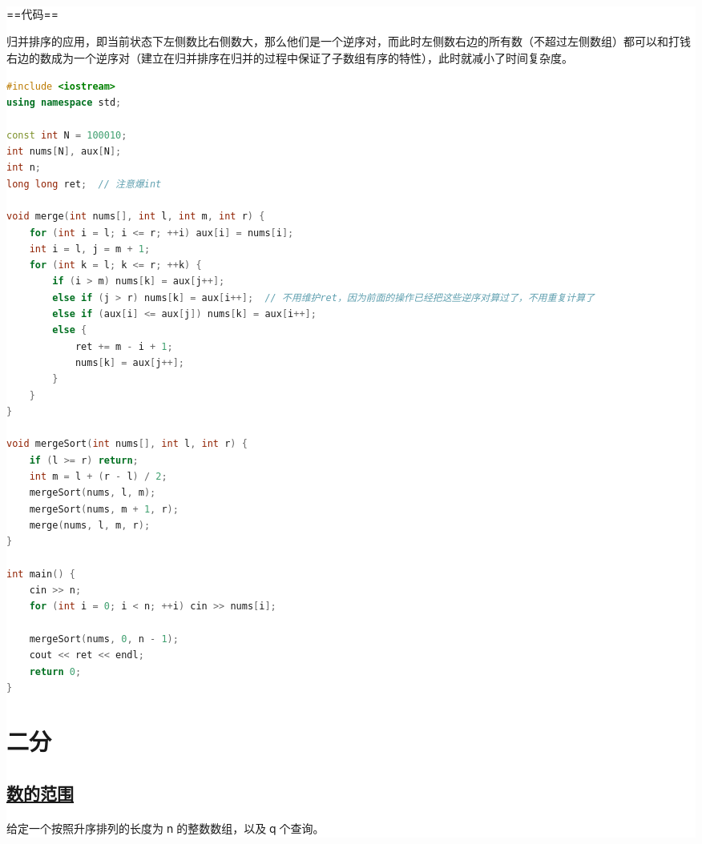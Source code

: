 ==代码==

归并排序的应用，即当前状态下左侧数比右侧数大，那么他们是一个逆序对，而此时左侧数右边的所有数（不超过左侧数组）都可以和打钱右边的数成为一个逆序对（建立在归并排序在归并的过程中保证了子数组有序的特性），此时就减小了时间复杂度。

```C++
#include <iostream>
using namespace std;

const int N = 100010;
int nums[N], aux[N];
int n;
long long ret;  // 注意爆int

void merge(int nums[], int l, int m, int r) {
    for (int i = l; i <= r; ++i) aux[i] = nums[i];
    int i = l, j = m + 1;
    for (int k = l; k <= r; ++k) {
        if (i > m) nums[k] = aux[j++];
        else if (j > r) nums[k] = aux[i++];  // 不用维护ret，因为前面的操作已经把这些逆序对算过了，不用重复计算了
        else if (aux[i] <= aux[j]) nums[k] = aux[i++];
        else {
            ret += m - i + 1;
            nums[k] = aux[j++];
        }
    }
}

void mergeSort(int nums[], int l, int r) {
    if (l >= r) return;
    int m = l + (r - l) / 2;
    mergeSort(nums, l, m);
    mergeSort(nums, m + 1, r);
    merge(nums, l, m, r);
}

int main() {
    cin >> n;
    for (int i = 0; i < n; ++i) cin >> nums[i];
    
    mergeSort(nums, 0, n - 1);
    cout << ret << endl;
    return 0;
}
```

# 二分

## [数的范围](https://www.acwing.com/problem/content/791/)

给定一个按照升序排列的长度为 n 的整数数组，以及 q 个查询。
